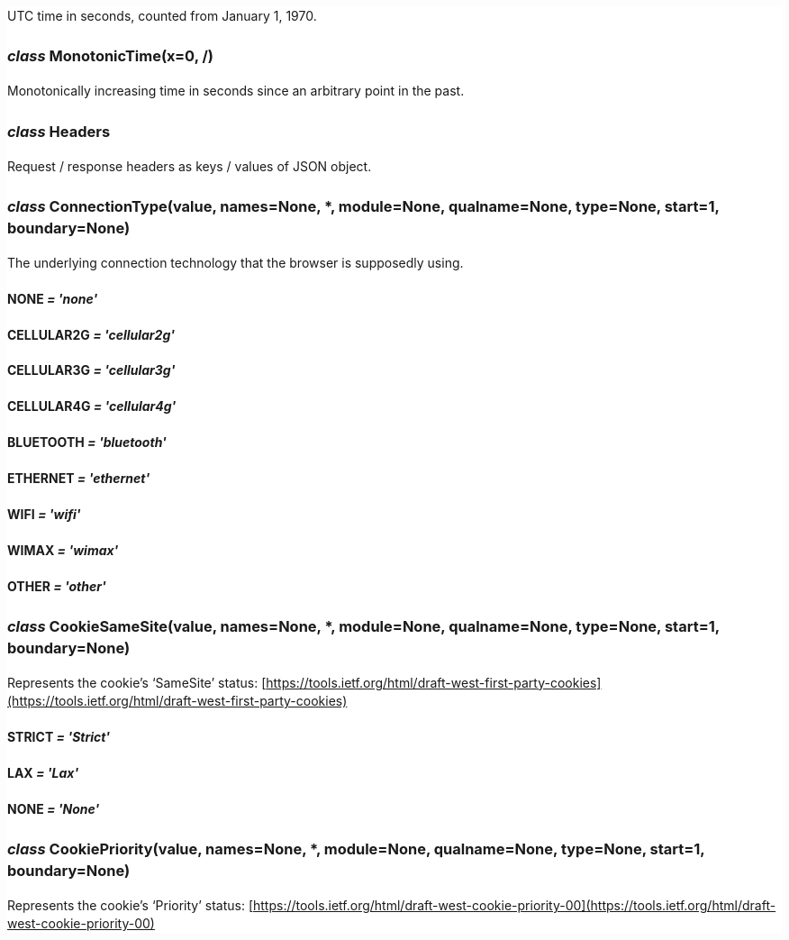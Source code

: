 UTC time in seconds, counted from January 1, 1970.

### *class* MonotonicTime(x=0, /)

Monotonically increasing time in seconds since an arbitrary point in the past.

### *class* Headers

Request / response headers as keys / values of JSON object.

### *class* ConnectionType(value, names=None, \*, module=None, qualname=None, type=None, start=1, boundary=None)

The underlying connection technology that the browser is supposedly using.

#### NONE *= 'none'*

#### CELLULAR2G *= 'cellular2g'*

#### CELLULAR3G *= 'cellular3g'*

#### CELLULAR4G *= 'cellular4g'*

#### BLUETOOTH *= 'bluetooth'*

#### ETHERNET *= 'ethernet'*

#### WIFI *= 'wifi'*

#### WIMAX *= 'wimax'*

#### OTHER *= 'other'*

### *class* CookieSameSite(value, names=None, \*, module=None, qualname=None, type=None, start=1, boundary=None)

Represents the cookie’s ‘SameSite’ status:
[https://tools.ietf.org/html/draft-west-first-party-cookies](https://tools.ietf.org/html/draft-west-first-party-cookies)

#### STRICT *= 'Strict'*

#### LAX *= 'Lax'*

#### NONE *= 'None'*

### *class* CookiePriority(value, names=None, \*, module=None, qualname=None, type=None, start=1, boundary=None)

Represents the cookie’s ‘Priority’ status:
[https://tools.ietf.org/html/draft-west-cookie-priority-00](https://tools.ietf.org/html/draft-west-cookie-priority-00)
